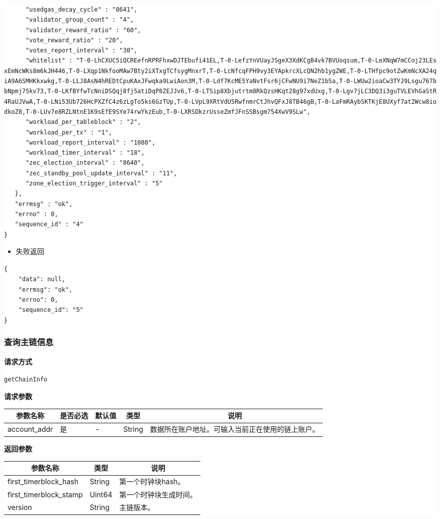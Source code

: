 ```
      "usedgas_decay_cycle" : "8641",
      "validator_group_count" : "4",
      "validator_reward_ratio" : "60",
      "vote_reward_ratio" : "20",
      "votes_report_interval" : "30",
      "whitelist" : "T-0-LhCXUC5iQCREefnRPRFhxwDJTEbufi41EL,T-0-LefzYnVUayJSgeX3XdKCgB4vk7BVUoqsum,T-0-LeXNqW7mCCoj23LEsxEmNcWKs8m6kJH446,T-0-LXqp1NkfooMAw7Bty2iXTxgTCfsygMnxrT,T-0-LcNfcqFPH9vy3EYApkrcXLcQN2hb1ygZWE,T-0-LTHfpc9otZwKmNcXA24qiA9A6SMHKkxwkg,T-0-LLJ8AsN4hREDtCpuKAxJFwqka9LwiAon3M,T-0-Ldf7KcME5YaNvtFsr6jCFwNU9i7NeZ1b5a,T-0-LWUw2ioaCw3TYJ9Lsgu767bbNpmj75kv73,T-0-LKfBYfwTcNniDSQqj8fj5atiDqP8ZEJJv6,T-0-LTSip8Xbjutrtm8RkQzsHKqt28g97xdUxg,T-0-Lgv7jLC3DQ3i3guTVLEVhGaStR4RaUJVwA,T-0-LNi53Ub726HcPXZfC4z6zLgTo5ks6GzTUp,T-0-LVpL9XRtVdU5RwfnmrCtJhvQFxJ8TB46gB,T-0-LaFmRAybSKTKjE8UXyf7at2Wcw8iodkoZ8,T-0-LUv7e8RZLNtnE1K9sEfE9SYe74rwYkzEub,T-0-LXRSDkzrUsseZmfJFnSSBsgm754XwV9SLw",
      "workload_per_tableblock" : "2",
      "workload_per_tx" : "1",
      "workload_report_interval" : "1080",
      "workload_timer_interval" : "18",
      "zec_election_interval" : "8640",
      "zec_standby_pool_update_interval" : "11",
      "zone_election_trigger_interval" : "5"
   },
   "errmsg" : "ok",
   "errno" : 0,
   "sequence_id" : "4"
}
```

* 失败返回

```
{
	"data": null,
	"errmsg": "ok",
	"errno": 0,
	"sequence_id": "5"
}
```

### 查询主链信息

**请求方式**

`getChainInfo`

**请求参数**

| 参数名称     | 是否必选 | 默认值 | 类型   | 说明                                             |
| ------------ | -------- | ------ | ------ | ------------------------------------------------ |
| account_addr | 是       | -      | String | 数据所在账户地址。可输入当前正在使用的链上账户。 |

**返回参数**

| 参数名称               | 类型   | 说明                   |
| ---------------------- | ------ | ---------------------- |
| first_timerblock_hash  | String | 第一个时钟块hash。     |
| first_timerblock_stamp | Uint64 | 第一个时钟块生成时间。 |
| version                | String | 主链版本。             |
